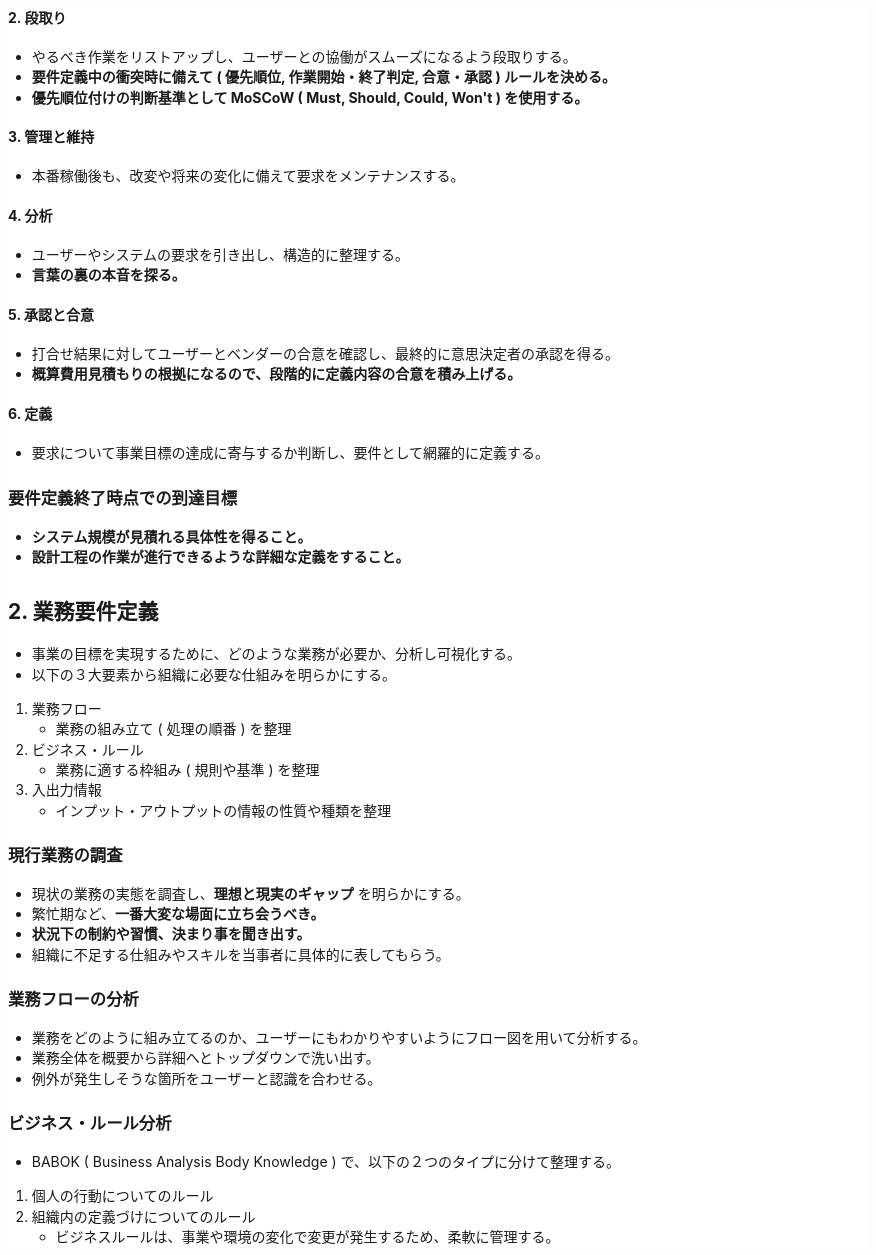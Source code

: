 #### 2. 段取り
 - やるべき作業をリストアップし、ユーザーとの協働がスムーズになるよう段取りする。
 - **要件定義中の衝突時に備えて ( 優先順位, 作業開始・終了判定, 合意・承認 ) ルールを決める。**
 - **優先順位付けの判断基準として MoSCoW ( Must, Should, Could, Won't ) を使用する。**

#### 3. 管理と維持
 - 本番稼働後も、改変や将来の変化に備えて要求をメンテナンスする。

#### 4. 分析
 - ユーザーやシステムの要求を引き出し、構造的に整理する。
 - **言葉の裏の本音を探る。**

#### 5. 承認と合意
 - 打合せ結果に対してユーザーとベンダーの合意を確認し、最終的に意思決定者の承認を得る。
 - **概算費用見積もりの根拠になるので、段階的に定義内容の合意を積み上げる。**

#### 6. 定義
 - 要求について事業目標の達成に寄与するか判断し、要件として網羅的に定義する。

### 要件定義終了時点での到達目標
 - **システム規模が見積れる具体性を得ること。**
 - **設計工程の作業が進行できるような詳細な定義をすること。**

<a id="anchor2"></a>

## 2. 業務要件定義
 - 事業の目標を実現するために、どのような業務が必要か、分析し可視化する。
 - 以下の３大要素から組織に必要な仕組みを明らかにする。
1. 業務フロー
    - 業務の組み立て ( 処理の順番 ) を整理
2. ビジネス・ルール
    - 業務に適する枠組み ( 規則や基準 ) を整理
3. 入出力情報
    - インプット・アウトプットの情報の性質や種類を整理

### 現行業務の調査
 - 現状の業務の実態を調査し、**理想と現実のギャップ** を明らかにする。
 - 繁忙期など、**一番大変な場面に立ち会うべき。**
 - **状況下の制約や習慣、決まり事を聞き出す。**
 - 組織に不足する仕組みやスキルを当事者に具体的に表してもらう。

### 業務フローの分析
 - 業務をどのように組み立てるのか、ユーザーにもわかりやすいようにフロー図を用いて分析する。
 - 業務全体を概要から詳細へとトップダウンで洗い出す。
 - 例外が発生しそうな箇所をユーザーと認識を合わせる。

### ビジネス・ルール分析
 - BABOK ( Business Analysis Body Knowledge ) で、以下の２つのタイプに分けて整理する。
1. 個人の行動についてのルール
2. 組織内の定義づけについてのルール
    - ビジネスルールは、事業や環境の変化で変更が発生するため、柔軟に管理する。
